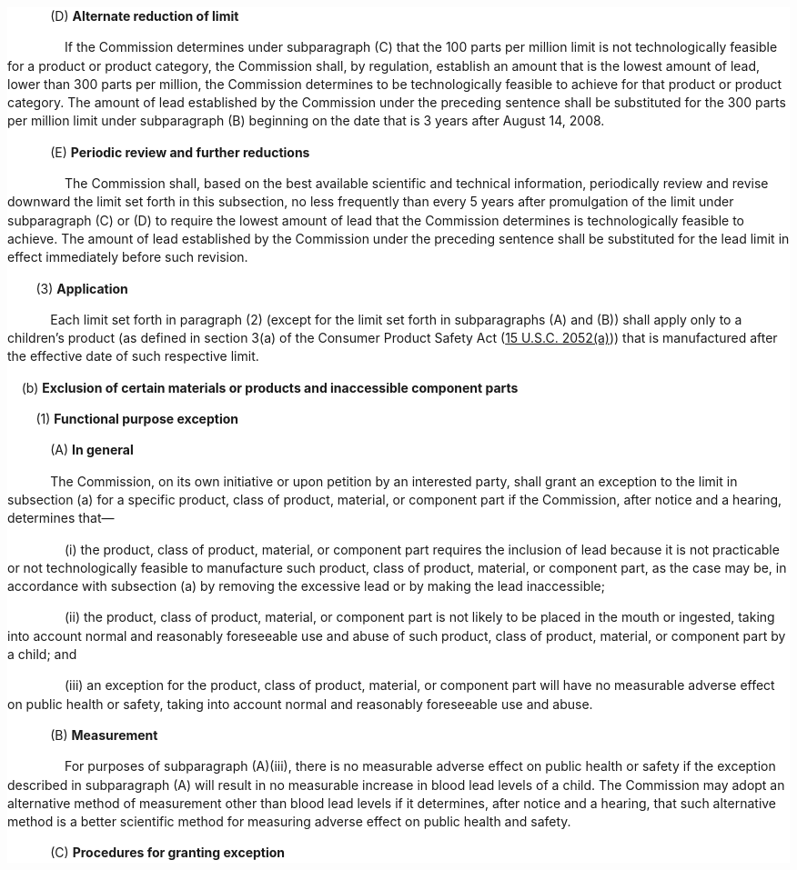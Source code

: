             (D) __Alternate reduction of limit__ 

                If the Commission determines under subparagraph (C) that the 100 parts per million limit is not technologically feasible for a product or product category, the Commission shall, by regulation, establish an amount that is the lowest amount of lead, lower than 300 parts per million, the Commission determines to be technologically feasible to achieve for that product or product category. The amount of lead established by the Commission under the preceding sentence shall be substituted for the 300 parts per million limit under subparagraph (B) beginning on the date that is 3 years after August 14, 2008.

            (E) __Periodic review and further reductions__ 

                The Commission shall, based on the best available scientific and technical information, periodically review and revise downward the limit set forth in this subsection, no less frequently than every 5 years after promulgation of the limit under subparagraph (C) or (D) to require the lowest amount of lead that the Commission determines is technologically feasible to achieve. The amount of lead established by the Commission under the preceding sentence shall be substituted for the lead limit in effect immediately before such revision.

        (3) __Application__ 

            Each limit set forth in paragraph (2) (except for the limit set forth in subparagraphs (A) and (B)) shall apply only to a children’s product (as defined in section 3(a) of the Consumer Product Safety Act ([15 U.S.C. 2052(a)][/us/usc/t15/s2052/a])) that is manufactured after the effective date of such respective limit.

    (b) __Exclusion of certain materials or products and inaccessible component parts__ 

        (1) __Functional purpose exception__ 

            (A) __In general__ 

            The Commission, on its own initiative or upon petition by an interested party, shall grant an exception to the limit in subsection (a) for a specific product, class of product, material, or component part if the Commission, after notice and a hearing, determines that—

                (i) the product, class of product, material, or component part requires the inclusion of lead because it is not practicable or not technologically feasible to manufacture such product, class of product, material, or component part, as the case may be, in accordance with subsection (a) by removing the excessive lead or by making the lead inaccessible;

                (ii) the product, class of product, material, or component part is not likely to be placed in the mouth or ingested, taking into account normal and reasonably foreseeable use and abuse of such product, class of product, material, or component part by a child; and

                (iii) an exception for the product, class of product, material, or component part will have no measurable adverse effect on public health or safety, taking into account normal and reasonably foreseeable use and abuse.

            (B) __Measurement__ 

                For purposes of subparagraph (A)(iii), there is no measurable adverse effect on public health or safety if the exception described in subparagraph (A) will result in no measurable increase in blood lead levels of a child. The Commission may adopt an alternative method of measurement other than blood lead levels if it determines, after notice and a hearing, that such alternative method is a better scientific method for measuring adverse effect on public health and safety.

            (C) __Procedures for granting exception__ 


[/us/usc/t15/s2052/a]: https://publicdocs.github.io/go/links?ns=uslm&ref=%2Fus%2Fusc%2Ft15%2Fs2052%2Fa
[/us/usc/t15/s1261]: https://publicdocs.github.io/go/links?ns=uslm&ref=%2Fus%2Fusc%2Ft15%2Fs1261
[/us/usc/t15/s2052/a]: https://publicdocs.github.io/go/links?ns=uslm&ref=%2Fus%2Fusc%2Ft15%2Fs2052%2Fa
[/us/usc/t15/s2052/a]: https://publicdocs.github.io/go/links?ns=uslm&ref=%2Fus%2Fusc%2Ft15%2Fs2052%2Fa
[/us/usc/t15/s2051]: https://publicdocs.github.io/go/links?ns=uslm&ref=%2Fus%2Fusc%2Ft15%2Fs2051
[/us/usc/t16/s1303]: https://publicdocs.github.io/go/links?ns=uslm&ref=%2Fus%2Fusc%2Ft16%2Fs1303
[/us/usc/t15/s1261/q]: https://publicdocs.github.io/go/links?ns=uslm&ref=%2Fus%2Fusc%2Ft15%2Fs1261%2Fq
[/us/pl/110/314/s101]: https://publicdocs.github.io/go/links?ns=uslm&ref=%2Fus%2Fpl%2F110%2F314%2Fs101
[/us/stat/122/3017]: https://publicdocs.github.io/go/links?ns=uslm&ref=%2Fus%2Fstat%2F122%2F3017
[/us/pl/112/28]: https://publicdocs.github.io/go/links?ns=uslm&ref=%2Fus%2Fpl%2F112%2F28
[/us/stat/125/273]: https://publicdocs.github.io/go/links?ns=uslm&ref=%2Fus%2Fstat%2F125%2F273
[/us/pl/86/613]: https://publicdocs.github.io/go/links?ns=uslm&ref=%2Fus%2Fpl%2F86%2F613
[/us/stat/74/372]: https://publicdocs.github.io/go/links?ns=uslm&ref=%2Fus%2Fstat%2F74%2F372
[/us/usc/t15/s1261]: https://publicdocs.github.io/go/links?ns=uslm&ref=%2Fus%2Fusc%2Ft15%2Fs1261
[/us/pl/92/573]: https://publicdocs.github.io/go/links?ns=uslm&ref=%2Fus%2Fpl%2F92%2F573
[/us/stat/86/1207]: https://publicdocs.github.io/go/links?ns=uslm&ref=%2Fus%2Fstat%2F86%2F1207
[/us/usc/t15/s2051]: https://publicdocs.github.io/go/links?ns=uslm&ref=%2Fus%2Fusc%2Ft15%2Fs2051
[/us/pl/110/314]: https://publicdocs.github.io/go/links?ns=uslm&ref=%2Fus%2Fpl%2F110%2F314
[/us/stat/122/3016]: https://publicdocs.github.io/go/links?ns=uslm&ref=%2Fus%2Fstat%2F122%2F3016
[/us/usc/t15/s2051]: https://publicdocs.github.io/go/links?ns=uslm&ref=%2Fus%2Fusc%2Ft15%2Fs2051
[/us/pl/112/28/s10/b]: https://publicdocs.github.io/go/links?ns=uslm&ref=%2Fus%2Fpl%2F112%2F28%2Fs10%2Fb
[/us/usc/t15/s2052/a]: https://publicdocs.github.io/go/links?ns=uslm&ref=%2Fus%2Fusc%2Ft15%2Fs2052%2Fa
[/us/usc/t15/s2052/a/16]: https://publicdocs.github.io/go/links?ns=uslm&ref=%2Fus%2Fusc%2Ft15%2Fs2052%2Fa%2F16
[/us/pl/112/28/s1/a]: https://publicdocs.github.io/go/links?ns=uslm&ref=%2Fus%2Fpl%2F112%2F28%2Fs1%2Fa
[/us/pl/112/28/s1/b/1]: https://publicdocs.github.io/go/links?ns=uslm&ref=%2Fus%2Fpl%2F112%2F28%2Fs1%2Fb%2F1
[/us/pl/112/28/s1/b/2]: https://publicdocs.github.io/go/links?ns=uslm&ref=%2Fus%2Fpl%2F112%2F28%2Fs1%2Fb%2F2
[/us/pl/112/28/s1/b/3]: https://publicdocs.github.io/go/links?ns=uslm&ref=%2Fus%2Fpl%2F112%2F28%2Fs1%2Fb%2F3
[/us/pl/112/28/s11]: https://publicdocs.github.io/go/links?ns=uslm&ref=%2Fus%2Fpl%2F112%2F28%2Fs11
[/us/stat/125/283]: https://publicdocs.github.io/go/links?ns=uslm&ref=%2Fus%2Fstat%2F125%2F283
[/us/usc/t15/s2089]: https://publicdocs.github.io/go/links?ns=uslm&ref=%2Fus%2Fusc%2Ft15%2Fs2089
[/us/pl/110/314/s2/a]: https://publicdocs.github.io/go/links?ns=uslm&ref=%2Fus%2Fpl%2F110%2F314%2Fs2%2Fa
[/us/usc/t15/s2051]: https://publicdocs.github.io/go/links?ns=uslm&ref=%2Fus%2Fusc%2Ft15%2Fs2051